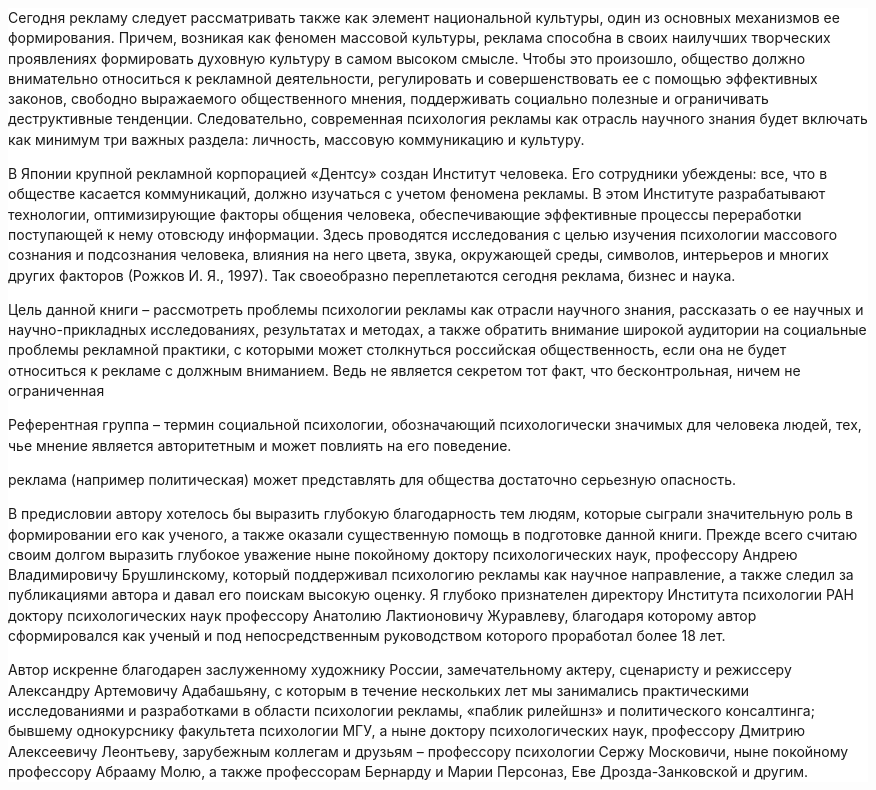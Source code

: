 Сегодня рекламу следует рассматривать также как элемент национальной
культуры, один из основных механизмов ее формирования. Причем, возникая
как феномен массовой культуры, реклама способна в своих наилучших
творческих проявлениях формировать духовную культуру в самом высоком
смысле. Чтобы это произошло, общество должно внимательно относиться к
рекламной деятельности, регулировать и совершенствовать ее с помощью
эффективных законов, свободно выражаемого общественного мнения,
поддерживать социально полезные и ограничивать деструктивные тенденции.
Следовательно, современная психология рекламы как отрасль научного
знания будет включать как минимум три важных раздела: личность, массовую
коммуникацию и культуру.

В Японии крупной рекламной корпорацией «Дентсу» создан Институт
человека. Его сотрудники убеждены: все, что в обществе касается
коммуникаций, должно изучаться с учетом феномена рекламы. В этом
Институте разрабатывают технологии, оптимизирующие факторы общения
человека, обеспечивающие эффективные процессы переработки поступающей к
нему отовсюду информации. Здесь проводятся исследования с целью изучения
психологии массового сознания и подсознания человека, влияния на него
цвета, звука, окружающей среды, символов, интерьеров и многих других
факторов (Рожков И. Я., 1997). Так своеобразно переплетаются сегодня
реклама, бизнес и наука.

Цель данной книги – рассмотреть проблемы психологии рекламы как отрасли
научного знания, рассказать о ее научных и научно-прикладных
исследованиях, результатах и методах, а также обратить внимание широкой
аудитории на социальные проблемы рекламной практики, с которыми может
столкнуться российская общественность, если она не будет относиться к
рекламе с должным вниманием. Ведь не является секретом тот факт, что
бесконтрольная, ничем не ограниченная

Референтная группа – термин социальной психологии, обозначающий
психологически значимых для человека людей, тех, чье мнение является
авторитетным и может повлиять на его поведение.

реклама (например политическая) может представлять для общества
достаточно серьезную опасность.

В предисловии автору хотелось бы выразить глубокую благодарность тем
людям, которые сыграли значительную роль в формировании его как ученого,
а также оказали существенную помощь в подготовке данной книги. Прежде
всего считаю своим долгом выразить глубокое уважение ныне покойному
доктору психологических наук, профессору Андрею Владимировичу
Брушлинскому, который поддерживал психологию рекламы как научное
направление, а также следил за публикациями автора и давал его поискам
высокую оценку. Я глубоко признателен директору Института психологии РАН
доктору психологических наук профессору Анатолию Лактионовичу Журавлеву,
благодаря которому автор сформировался как ученый и под непосредственным
руководством которого проработал более 18 лет.

Автор искренне благодарен заслуженному художнику России, замечательному
актеру, сценаристу и режиссеру Александру Артемовичу Адабашьяну, с
которым в течение нескольких лет мы занимались практическими
исследованиями и разработками в области психологии рекламы, «паблик
рилейшнз» и политического консалтинга; бывшему однокурснику факультета
психологии МГУ, а ныне доктору психологических наук, профессору Дмитрию
Алексеевичу Леонтьеву, зарубежным коллегам и друзьям – профессору
психологии Сержу Московичи, ныне покойному профессору Абрааму Молю, а
также профессорам Бернарду и Марии Персоназ, Еве Дрозда-Занковской и
другим.
